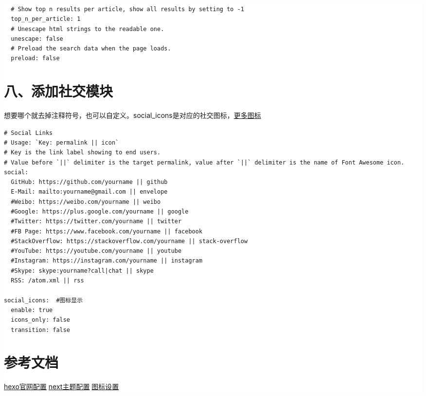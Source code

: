 ```
  # Show top n results per article, show all results by setting to -1
  top_n_per_article: 1
  # Unescape html strings to the readable one.
  unescape: false
  # Preload the search data when the page loads.
  preload: false

```

# 八、添加社交模块
想要哪个就去掉注释符号，也可以自定义。social_icons是对应的社交图标，[更多图标](https://fontawesome.com/icons?from=io)
```
# Social Links
# Usage: `Key: permalink || icon`
# Key is the link label showing to end users.
# Value before `||` delimiter is the target permalink, value after `||` delimiter is the name of Font Awesome icon.
social:
  GitHub: https://github.com/yourname || github
  E-Mail: mailto:yourname@gmail.com || envelope
  #Weibo: https://weibo.com/yourname || weibo
  #Google: https://plus.google.com/yourname || google
  #Twitter: https://twitter.com/yourname || twitter
  #FB Page: https://www.facebook.com/yourname || facebook
  #StackOverflow: https://stackoverflow.com/yourname || stack-overflow
  #YouTube: https://youtube.com/yourname || youtube
  #Instagram: https://instagram.com/yourname || instagram
  #Skype: skype:yourname?call|chat || skype
  RSS: /atom.xml || rss

social_icons:  #图标显示
  enable: true
  icons_only: false
  transition: false
```

# 参考文档
[hexo官网配置](https://hexo.io/zh-cn/docs/)
[next主题配置](https://theme-next.org/docs/)
[图标设置](https://fontawesome.com/icons?from=io)